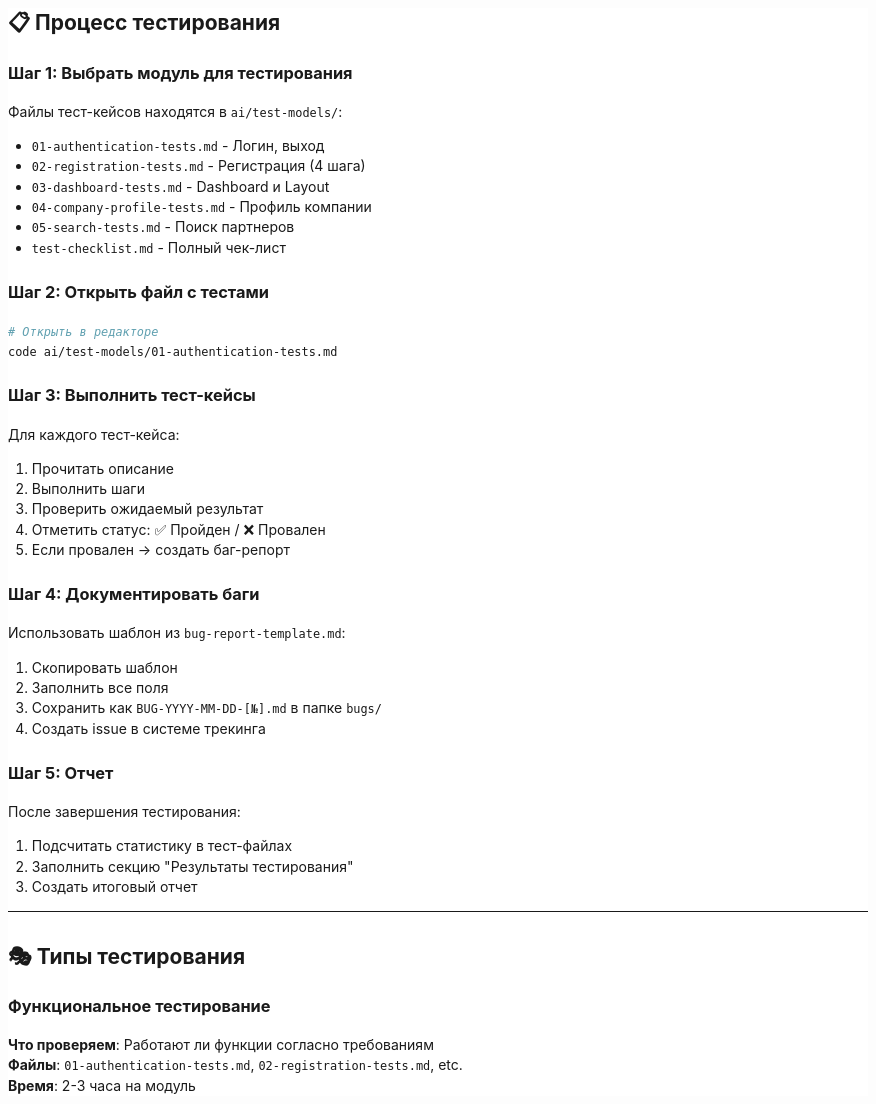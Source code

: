 
## 📋 Процесс тестирования

### Шаг 1: Выбрать модуль для тестирования

Файлы тест-кейсов находятся в `ai/test-models/`:
- `01-authentication-tests.md` - Логин, выход
- `02-registration-tests.md` - Регистрация (4 шага)
- `03-dashboard-tests.md` - Dashboard и Layout
- `04-company-profile-tests.md` - Профиль компании
- `05-search-tests.md` - Поиск партнеров
- `test-checklist.md` - Полный чек-лист

### Шаг 2: Открыть файл с тестами

```bash
# Открыть в редакторе
code ai/test-models/01-authentication-tests.md
```

### Шаг 3: Выполнить тест-кейсы

Для каждого тест-кейса:
1. Прочитать описание
2. Выполнить шаги
3. Проверить ожидаемый результат
4. Отметить статус: ✅ Пройден / ❌ Провален
5. Если провален → создать баг-репорт

### Шаг 4: Документировать баги

Использовать шаблон из `bug-report-template.md`:
1. Скопировать шаблон
2. Заполнить все поля
3. Сохранить как `BUG-YYYY-MM-DD-[№].md` в папке `bugs/`
4. Создать issue в системе трекинга

### Шаг 5: Отчет

После завершения тестирования:
1. Подсчитать статистику в тест-файлах
2. Заполнить секцию "Результаты тестирования"
3. Создать итоговый отчет

---

## 🎭 Типы тестирования

### Функциональное тестирование
**Что проверяем**: Работают ли функции согласно требованиям  
**Файлы**: `01-authentication-tests.md`, `02-registration-tests.md`, etc.  
**Время**: 2-3 часа на модуль

